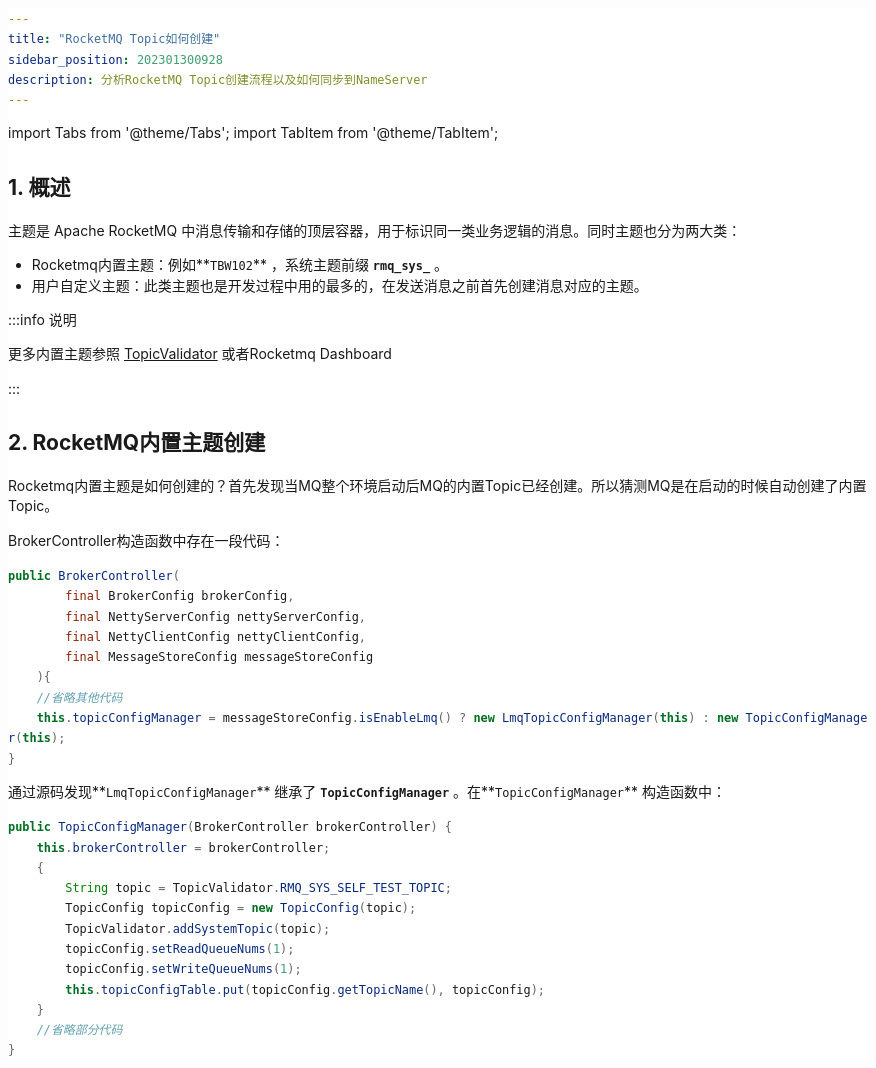 ```yaml
---
title: "RocketMQ Topic如何创建"
sidebar_position: 202301300928
description: 分析RocketMQ Topic创建流程以及如何同步到NameServer
---
```


import Tabs from '@theme/Tabs';
import TabItem from '@theme/TabItem';

## 1. 概述

主题是 Apache RocketMQ 中消息传输和存储的顶层容器，用于标识同一类业务逻辑的消息。同时主题也分为两大类：

- Rocketmq内置主题：例如**`TBW102`** ，系统主题前缀 **`rmq_sys_`** 。
- 用户自定义主题：此类主题也是开发过程中用的最多的，在发送消息之前首先创建消息对应的主题。

:::info 说明

更多内置主题参照 [TopicValidator](https://github.com/apache/rocketmq/blob/develop/common/src/main/java/org/apache/rocketmq/common/topic/TopicValidator.java) 或者Rocketmq Dashboard

:::

## 2. RocketMQ内置主题创建

Rocketmq内置主题是如何创建的？首先发现当MQ整个环境启动后MQ的内置Topic已经创建。所以猜测MQ是在启动的时候自动创建了内置Topic。

BrokerController构造函数中存在一段代码：

```java jsx title="BrokerController"
public BrokerController(
        final BrokerConfig brokerConfig,
        final NettyServerConfig nettyServerConfig,
        final NettyClientConfig nettyClientConfig,
        final MessageStoreConfig messageStoreConfig
    ){
    //省略其他代码
    this.topicConfigManager = messageStoreConfig.isEnableLmq() ? new LmqTopicConfigManager(this) : new TopicConfigManager(this);
}
```

通过源码发现**`LmqTopicConfigManager`** 继承了 **`TopicConfigManager`** 。在**`TopicConfigManager`** 构造函数中：

```java jsx title="TopicConfigManager"
public TopicConfigManager(BrokerController brokerController) {
    this.brokerController = brokerController;
    {
        String topic = TopicValidator.RMQ_SYS_SELF_TEST_TOPIC;
        TopicConfig topicConfig = new TopicConfig(topic);
        TopicValidator.addSystemTopic(topic);
        topicConfig.setReadQueueNums(1);
        topicConfig.setWriteQueueNums(1);
        this.topicConfigTable.put(topicConfig.getTopicName(), topicConfig);
    }
    //省略部分代码
}
```
